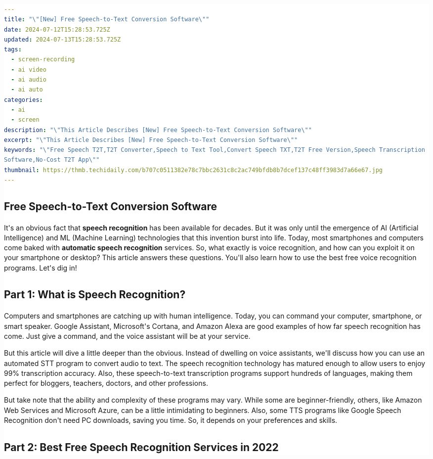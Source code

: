 ```yaml
---
title: "\"[New] Free Speech-to-Text Conversion Software\""
date: 2024-07-12T15:28:53.725Z
updated: 2024-07-13T15:28:53.725Z
tags: 
  - screen-recording
  - ai video
  - ai audio
  - ai auto
categories: 
  - ai
  - screen
description: "\"This Article Describes [New] Free Speech-to-Text Conversion Software\""
excerpt: "\"This Article Describes [New] Free Speech-to-Text Conversion Software\""
keywords: "\"Free Speech T2T,T2T Converter,Speech to Text Tool,Convert Speech TXT,T2T Free Version,Speech Transcription Software,No-Cost T2T App\""
thumbnail: https://thmb.techidaily.com/b707c0511382e78c7bbc2631c8c2ac749bfdb8b7dcef137c48ff3983d7a66e67.jpg
---
```


## Free Speech-to-Text Conversion Software

It's an obvious fact that **speech recognition** has been available for decades. But it was only until the emergence of AI (Artificial Intelligence) and ML (Machine Learning) technologies that this invention burst into life. Today, most smartphones and computers come baked with **automatic speech recognition** services. So, what exactly is voice recognition, and how can you exploit it on your smartphone or desktop? This article answers these questions. You'll also learn how to use the best free voice recognition programs. Let's dig in!

## Part 1: What is Speech Recognition?

Computers and smartphones are catching up with human intelligence. Today, you can command your computer, smartphone, or smart speaker. Google Assistant, Microsoft's Cortana, and Amazon Alexa are good examples of how far speech recognition has come. Just give a command, and the voice assistant will be at your service.

But this article will dive a little deeper than the obvious. Instead of dwelling on voice assistants, we'll discuss how you can use an automated STT program to convert audio to text. The speech recognition technology has matured enough to allow users to enjoy 99% transcription accuracy. Also, these speech-to-text transcription programs support hundreds of languages, making them perfect for bloggers, teachers, doctors, and other professions.

But take note that the ability and complexity of these programs may vary. While some are beginner-friendly, others, like Amazon Web Services and Microsoft Azure, can be a little intimidating to beginners. Also, some TTS programs like Google Speech Recognition don't need PC downloads, saving you time. So, it depends on your preferences and skills.

## Part 2: Best Free Speech Recognition Services in 2022
